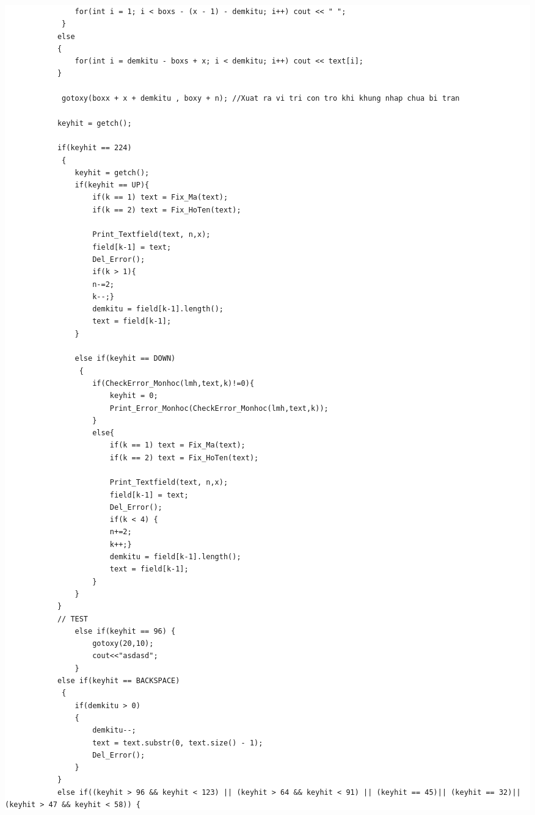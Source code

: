 					for(int i = 1; i < boxs - (x - 1) - demkitu; i++) cout << " ";
				 }
				else
				{
					for(int i = demkitu - boxs + x; i < demkitu; i++) cout << text[i];
				}
		
				 gotoxy(boxx + x + demkitu , boxy + n); //Xuat ra vi tri con tro khi khung nhap chua bi tran
	
				keyhit = getch();
				
				if(keyhit == 224)
				 {
					keyhit = getch();
					if(keyhit == UP){
						if(k == 1) text = Fix_Ma(text);
						if(k == 2) text = Fix_HoTen(text);				
								
						Print_Textfield(text, n,x);
						field[k-1] = text;
						Del_Error();
						if(k > 1){
						n-=2;
						k--;}
						demkitu = field[k-1].length();
						text = field[k-1];
					}
					
					else if(keyhit == DOWN)
					 {
						if(CheckError_Monhoc(lmh,text,k)!=0){
					 		keyhit = 0;
					 		Print_Error_Monhoc(CheckError_Monhoc(lmh,text,k));
					 	}
					 	else{
						 	if(k == 1) text = Fix_Ma(text);
					 		if(k == 2) text = Fix_HoTen(text);
					 		
							Print_Textfield(text, n,x);
							field[k-1] = text;
							Del_Error();
							if(k < 4) {
							n+=2;
							k++;}
							demkitu = field[k-1].length();
							text = field[k-1];
						}
					}
				}
				// TEST
					else if(keyhit == 96) {
						gotoxy(20,10);
						cout<<"asdasd";
					}
				else if(keyhit == BACKSPACE)
				 {
					if(demkitu > 0)
					{
						demkitu--;
						text = text.substr(0, text.size() - 1);
						Del_Error();
					}				
				}	
				else if((keyhit > 96 && keyhit < 123) || (keyhit > 64 && keyhit < 91) || (keyhit == 45)|| (keyhit == 32)|| (keyhit > 47 && keyhit < 58)) {		
